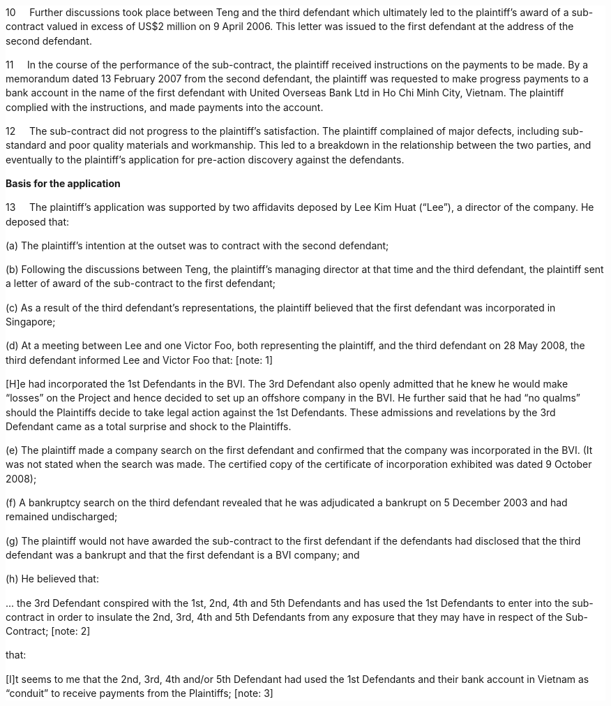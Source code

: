 10     Further discussions took place between Teng and the third defendant which ultimately led to the plaintiff’s award of a sub-contract valued in excess of US$2 million on 9 April 2006. This letter was issued to the first defendant at the address of the second defendant. 

11     In the course of the performance of the sub-contract, the plaintiff received instructions on the payments to be made. By a memorandum dated 13 February 2007 from the second defendant, the plaintiff was requested to make progress payments to a bank account in the name of the first defendant with United Overseas Bank Ltd in Ho Chi Minh City, Vietnam. The plaintiff complied with the instructions, and made payments into the account. 

12     The sub-contract did not progress to the plaintiff’s satisfaction. The plaintiff complained of major defects, including sub-standard and poor quality materials and workmanship. This led to a breakdown in the relationship between the two parties, and eventually to the plaintiff’s application for pre-action discovery against the defendants. 

**Basis for the application** 

13     The plaintiff’s application was supported by two affidavits deposed by Lee Kim Huat (“Lee”), a director of the company. He deposed that: 

 (a) The plaintiff’s intention at the outset was to contract with the second defendant; 

 (b) Following the discussions between Teng, the plaintiff’s managing director at that time and the third defendant, the plaintiff sent a letter of award of the sub-contract to the first defendant; 

 (c) As a result of the third defendant’s representations, the plaintiff believed that the first defendant was incorporated in Singapore; 

 (d) At a meeting between Lee and one Victor Foo, both representing the plaintiff, and the third defendant on 28 May 2008, the third defendant informed Lee and Victor Foo that: [note: 1] 

 [H]e had incorporated the 1st Defendants in the BVI. The 3rd Defendant also openly admitted that he knew he would make “losses” on the Project and hence decided to set up an offshore company in the BVI. He further said that he had “no qualms” should the Plaintiffs decide to take legal action against the 1st Defendants. These admissions and revelations by the 3rd Defendant came as a total surprise and shock to the Plaintiffs. 

 (e) The plaintiff made a company search on the first defendant and confirmed that the company was incorporated in the BVI. (It was not stated when the search was made. The certified copy of the certificate of incorporation exhibited was dated 9 October 2008); 


 (f) A bankruptcy search on the third defendant revealed that he was adjudicated a bankrupt on 5 December 2003 and had remained undischarged; 

 (g) The plaintiff would not have awarded the sub-contract to the first defendant if the defendants had disclosed that the third defendant was a bankrupt and that the first defendant is a BVI company; and 

 (h) He believed that: 

 ... the 3rd Defendant conspired with the 1st, 2nd, 4th and 5th Defendants and has used the 1st Defendants to enter into the sub-contract in order to insulate the 2nd, 3rd, 4th and 5th Defendants from any exposure that they may have in respect of the Sub-Contract; [note: 2] 

 that: 

 [I]t seems to me that the 2nd, 3rd, 4th and/or 5th Defendant had used the 1st Defendants and their bank account in Vietnam as “conduit” to receive payments from the Plaintiffs; [note: 3] 
